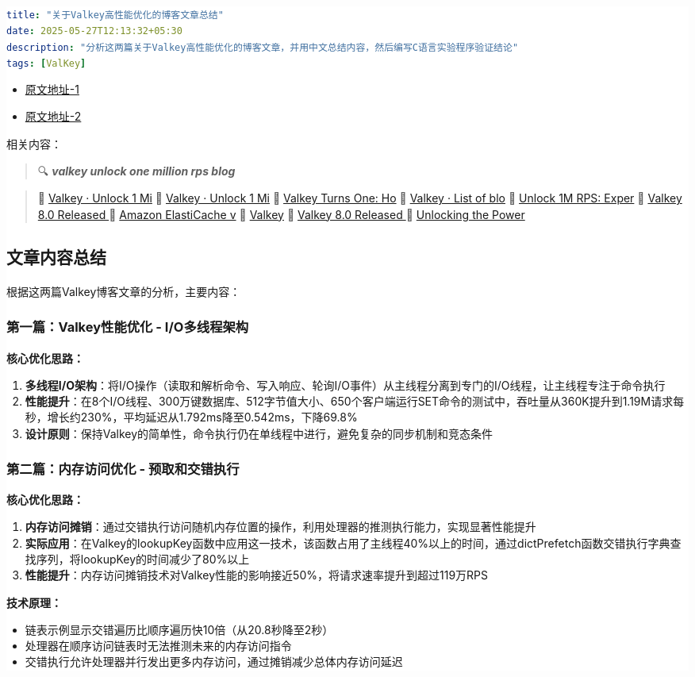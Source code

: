 ```yaml
title: "关于Valkey高性能优化的博客文章总结"
date: 2025-05-27T12:13:32+05:30
description: "分析这两篇关于Valkey高性能优化的博客文章，并用中文总结内容，然后编写C语言实验程序验证结论"
tags: [ValKey]
```

- [原文地址-1](https://valkey.io/blog/unlock-one-million-rps/)

- [原文地址-2](https://valkey.io/blog/unlock-one-million-rps-part2/)

相关内容：

> 🔍 ***valkey unlock one million rps blog***

> 🔗 [Valkey · Unlock 1 Mi](https://valkey.io/blog/unlock-one-million-rps/)
> 🔗 [Valkey · Unlock 1 Mi](https://valkey.io/blog/unlock-one-million-rps-part2/)
> 🔗 [Valkey Turns One: Ho](https://www.gomomento.com/blog/valkey-turns-one-how-the-community-fork-left-redis-in-the-dust/)
> 🔗 [Valkey · List of blo](https://valkey.io/blog/)
> 🔗 [Unlock 1M RPS: Exper](https://news.ycombinator.com/item?id=41455072)
> 🔗 [Valkey 8.0 Released ](https://www.phoronix.com/news/Valkey-8.0-Released)
> 🔗 [Amazon ElastiCache v](https://aws.amazon.com/blogs/database/amazon-elasticache-version-8-0-for-valkey-brings-faster-scaling-and-improved-memory-efficiency/)
> 🔗 [Valkey](https://valkey.io/)
> 🔗 [Valkey 8.0 Released ](https://news.ycombinator.com/item?id=41556751)
> 🔗 [Unlocking the Power ](https://dev.to/viradiaharsh/unlocking-the-power-of-aws-elasticache-with-valkey-72-lower-costs-serverless-flexibility-and-performance-gains-5765)

## 文章内容总结

根据这两篇Valkey博客文章的分析，主要内容：

### 第一篇：Valkey性能优化 - I/O多线程架构

**核心优化思路：**

1. **多线程I/O架构**：将I/O操作（读取和解析命令、写入响应、轮询I/O事件）从主线程分离到专门的I/O线程，让主线程专注于命令执行
2. **性能提升**：在8个I/O线程、300万键数据库、512字节值大小、650个客户端运行SET命令的测试中，吞吐量从360K提升到1.19M请求每秒，增长约230%，平均延迟从1.792ms降至0.542ms，下降69.8%
3. **设计原则**：保持Valkey的简单性，命令执行仍在单线程中进行，避免复杂的同步机制和竞态条件

### 第二篇：内存访问优化 - 预取和交错执行

**核心优化思路：**

1. **内存访问摊销**：通过交错执行访问随机内存位置的操作，利用处理器的推测执行能力，实现显著性能提升
2. **实际应用**：在Valkey的lookupKey函数中应用这一技术，该函数占用了主线程40%以上的时间，通过dictPrefetch函数交错执行字典查找序列，将lookupKey的时间减少了80%以上
3. **性能提升**：内存访问摊销技术对Valkey性能的影响接近50%，将请求速率提升到超过119万RPS

**技术原理：**

- 链表示例显示交错遍历比顺序遍历快10倍（从20.8秒降至2秒）
- 处理器在顺序访问链表时无法推测未来的内存访问指令
- 交错执行允许处理器并行发出更多内存访问，通过摊销减少总体内存访问延迟
